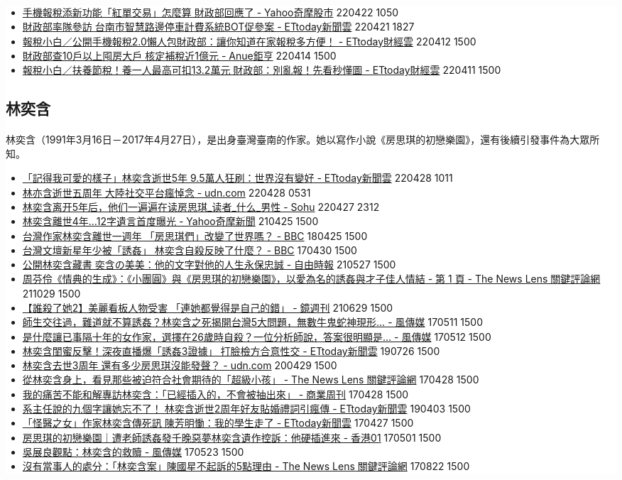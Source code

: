 - [手機報稅添新功能「紅單交易」怎麼算 財政部回應了 - Yahoo奇摩股市](https://tw.stock.yahoo.com/news/%E6%89%8B%E6%A9%9F%E5%A0%B1%E7%A8%85%E6%B7%BB%E6%96%B0%E5%8A%9F%E8%83%BD-%E7%B4%85%E5%96%AE%E4%BA%A4%E6%98%93-%E6%80%8E%E9%BA%BC%E7%AE%97-%E8%B2%A1%E6%94%BF%E9%83%A8%E5%9B%9E%E6%87%89%E4%BA%86-021600819.html "手機報稅添新功能「紅單交易」怎麼算 財政部回應了 - Yahoo奇摩股市") 220422 1050
- [財政部率隊參訪 台南市智慧路邊停車計費系統BOT促參案 - ETtoday新聞雲](https://www.ettoday.net/news/20220421/2235056.htm "財政部率隊參訪 台南市智慧路邊停車計費系統BOT促參案 - ETtoday新聞雲") 220421 1827
- [報稅小白／公開手機報稅2.0懶人包財政部：讓你知道在家報稅多方便！ - ETtoday財經雲](https://finance.ettoday.net/news/2227569 "報稅小白／公開手機報稅2.0懶人包財政部：讓你知道在家報稅多方便！ - ETtoday財經雲") 220412 1500
- [財政部查10戶以上囤房大戶 核定補稅近1億元 - Anue鉅亨](https://m.cnyes.com/news/id/4853466 "財政部查10戶以上囤房大戶 核定補稅近1億元 - Anue鉅亨") 220414 1500
- [報稅小白／扶養節稅！養一人最高可扣13.2萬元 財政部：別亂報！先看秒懂圖 - ETtoday財經雲](https://finance.ettoday.net/news/2226872 "報稅小白／扶養節稅！養一人最高可扣13.2萬元 財政部：別亂報！先看秒懂圖 - ETtoday財經雲") 220411 1500

## 林奕含

林奕含（1991年3月16日－2017年4月27日），是出身臺灣臺南的作家。她以寫作小說《房思琪的初戀樂園》，還有後續引發事件為大眾所知。
- [「記得我可愛的樣子」林奕含逝世5年 9.5萬人狂刷：世界沒有變好 - ETtoday新聞雲](https://www.ettoday.net/news/20220428/2239394.htm "「記得我可愛的樣子」林奕含逝世5年 9.5萬人狂刷：世界沒有變好 - ETtoday新聞雲") 220428 1011
- [林亦含逝世五周年 大陸社交平台瘋悼念 - udn.com](https://udn.com/news/story/7333/6272431?from=udn-ch1_breaknews-1-cate4-news "林亦含逝世五周年 大陸社交平台瘋悼念 - udn.com") 220428 0531
- [林奕含离开5年后，他们一遍遍在读房思琪_读者_什么_男性 - Sohu](http://www.sohu.com/a/541854553_99890227 "林奕含离开5年后，他们一遍遍在读房思琪_读者_什么_男性 - Sohu") 220427 2312
- [林奕含離世4年…12字遺言首度曝光 - Yahoo奇摩新聞](https://tw.news.yahoo.com/%E6%9E%97%E5%A5%95%E5%90%AB%E9%9B%A2%E4%B8%964%E5%B9%B4-12%E5%AD%97%E9%81%BA%E8%A8%80%E9%A6%96%E5%BA%A6%E6%9B%9D%E5%85%89-143529696.html "林奕含離世4年…12字遺言首度曝光 - Yahoo奇摩新聞") 210425 1500
- [台灣作家林奕含離世一週年 「房思琪們」改變了世界嗎？ - BBC](https://www.bbc.com/zhongwen/trad/chinese-news-43891468 "台灣作家林奕含離世一週年 「房思琪們」改變了世界嗎？ - BBC") 180425 1500
- [台灣文壇新星年少被「誘姦」 林奕含自殺反映了什麼？ - BBC](https://www.bbc.com/zhongwen/trad/chinese-news-39756857 "台灣文壇新星年少被「誘姦」 林奕含自殺反映了什麼？ - BBC") 170430 1500
- [公開林奕含藏書 奕含の美美：他的文字對他的人生永保忠誠 - 自由時報](https://news.ltn.com.tw/news/life/breakingnews/3547766 "公開林奕含藏書 奕含の美美：他的文字對他的人生永保忠誠 - 自由時報") 210527 1500
- [周芬伶《情典的生成》：《小團圓》與《房思琪的初戀樂園》，以愛為名的誘姦與才子佳人情結 - 第 1 頁 - The News Lens 關鍵評論網](https://www.thenewslens.com/article/157929 "周芬伶《情典的生成》：《小團圓》與《房思琪的初戀樂園》，以愛為名的誘姦與才子佳人情結 - 第 1 頁 - The News Lens 關鍵評論網") 211029 1500
- [【誰殺了她2】美麗看板人物受害 「連她都覺得是自己的錯」 - 鏡週刊](https://www.mirrormedia.mg/story/20210624pol003/ "【誰殺了她2】美麗看板人物受害 「連她都覺得是自己的錯」 - 鏡週刊") 210629 1500
- [師生交往過，難道就不算誘姦？林奕含之死揭開台灣5大問題，無數牛鬼蛇神現形… - 風傳媒](https://www.storm.mg/lifestyle/264651?page=1 "師生交往過，難道就不算誘姦？林奕含之死揭開台灣5大問題，無數牛鬼蛇神現形… - 風傳媒") 170511 1500
- [是什麼讓已事隔十年的女作家，選擇在26歲時自殺？一位分析師說，答案很明顯是… - 風傳媒](https://www.storm.mg/lifestyle/265220?page=1 "是什麼讓已事隔十年的女作家，選擇在26歲時自殺？一位分析師說，答案很明顯是… - 風傳媒") 170512 1500
- [林奕含閨蜜反擊！深夜直播爆「誘姦3證據」 打臉檢方合意性交 - ETtoday新聞雲](https://www.ettoday.net/news/20190726/1498928.htm "林奕含閨蜜反擊！深夜直播爆「誘姦3證據」 打臉檢方合意性交 - ETtoday新聞雲") 190726 1500
- [林奕含去世3周年 還有多少房思琪沒能發聲？ - udn.com](https://udn.com/news/story/120887/4526301 "林奕含去世3周年 還有多少房思琪沒能發聲？ - udn.com") 200429 1500
- [從林奕含身上，看見那些被迫符合社會期待的「超級小孩」 - The News Lens 關鍵評論網](https://www.thenewslens.com/article/67121 "從林奕含身上，看見那些被迫符合社會期待的「超級小孩」 - The News Lens 關鍵評論網") 170428 1500
- [我的痛苦不能和解專訪林奕含：「已經插入的，不會被抽出來」 - 商業周刊](https://www.businessweekly.com.tw/careers/blog/19605 "我的痛苦不能和解專訪林奕含：「已經插入的，不會被抽出來」 - 商業周刊") 170428 1500
- [系主任說的九個字讓她忘不了！ 林奕含逝世2周年好友貼婚禮詞引瘋傳 - ETtoday新聞雲](https://www.ettoday.net/news/20190403/1414616.htm "系主任說的九個字讓她忘不了！ 林奕含逝世2周年好友貼婚禮詞引瘋傳 - ETtoday新聞雲") 190403 1500
- [「怪醫之女」作家林奕含傳死訊 陳芳明慟：我的學生走了 - ETtoday新聞雲](https://www.ettoday.net/news/20170427/913371.htm "「怪醫之女」作家林奕含傳死訊 陳芳明慟：我的學生走了 - ETtoday新聞雲") 170427 1500
- [房思琪的初戀樂園｜遭老師誘姦發千晚惡夢林奕含遺作控訴：他硬插進來 - 香港01](https://www.hk01.com/%E7%86%B1%E7%88%86%E8%A9%B1%E9%A1%8C/87928/%E5%8F%B0%E4%BD%9C%E5%AE%B6%E6%9E%97%E5%A5%95%E5%90%AB%E9%81%AD%E8%AA%98%E5%A7%A6-%E9%81%BA%E4%BD%9C%E6%8F%AD%E5%A4%A2%E9%AD%98-%E9%80%99%E6%98%AF%E8%80%81%E5%B8%AB%E6%84%9B%E5%A6%B3%E7%9A%84%E6%96%B9%E5%BC%8F-%E5%A6%B3%E6%87%82%E5%97%8E "房思琪的初戀樂園｜遭老師誘姦發千晚惡夢林奕含遺作控訴：他硬插進來 - 香港01") 170501 1500
- [吳展良觀點：林奕含的救贖 - 風傳媒](https://www.storm.mg/article/269725?page=1 "吳展良觀點：林奕含的救贖 - 風傳媒") 170523 1500
- [沒有當事人的處分：「林奕含案」陳國星不起訴的5點理由 - The News Lens 關鍵評論網](https://www.thenewslens.com/article/76838 "沒有當事人的處分：「林奕含案」陳國星不起訴的5點理由 - The News Lens 關鍵評論網") 170822 1500
